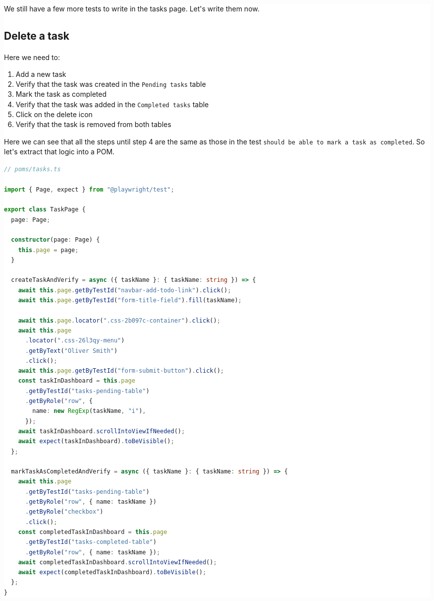 We still have a few more tests to write in the tasks page. Let's write them now.

## Delete a task

Here we need to:

1. Add a new task
2. Verify that the task was created in the `Pending tasks` table
3. Mark the task as completed
4. Verify that the task was added in the `Completed tasks` table
5. Click on the delete icon
6. Verify that the task is removed from both tables

Here we can see that all the steps until step 4 are the same as those in the test `should be able to mark a task as completed`. So let's extract that logic into a POM.

```ts
// poms/tasks.ts

import { Page, expect } from "@playwright/test";

export class TaskPage {
  page: Page;

  constructor(page: Page) {
    this.page = page;
  }

  createTaskAndVerify = async ({ taskName }: { taskName: string }) => {
    await this.page.getByTestId("navbar-add-todo-link").click();
    await this.page.getByTestId("form-title-field").fill(taskName);

    await this.page.locator(".css-2b097c-container").click();
    await this.page
      .locator(".css-26l3qy-menu")
      .getByText("Oliver Smith")
      .click();
    await this.page.getByTestId("form-submit-button").click();
    const taskInDashboard = this.page
      .getByTestId("tasks-pending-table")
      .getByRole("row", {
        name: new RegExp(taskName, "i"),
      });
    await taskInDashboard.scrollIntoViewIfNeeded();
    await expect(taskInDashboard).toBeVisible();
  };

  markTaskAsCompletedAndVerify = async ({ taskName }: { taskName: string }) => {
    await this.page
      .getByTestId("tasks-pending-table")
      .getByRole("row", { name: taskName })
      .getByRole("checkbox")
      .click();
    const completedTaskInDashboard = this.page
      .getByTestId("tasks-completed-table")
      .getByRole("row", { name: taskName });
    await completedTaskInDashboard.scrollIntoViewIfNeeded();
    await expect(completedTaskInDashboard).toBeVisible();
  };
}
```
